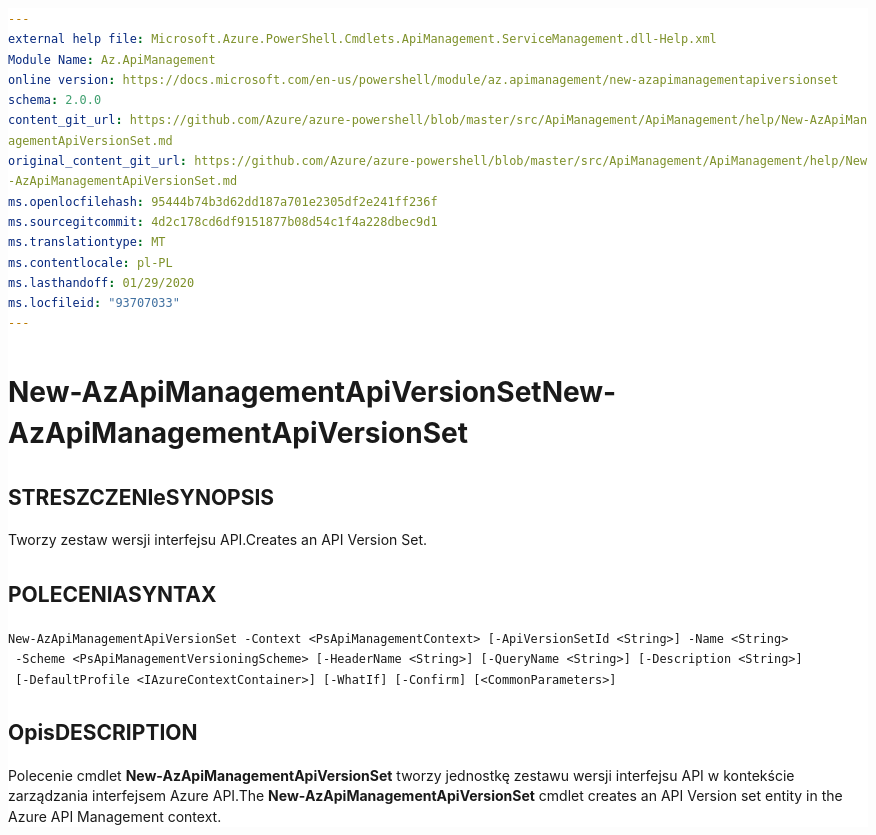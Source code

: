 ```yaml
---
external help file: Microsoft.Azure.PowerShell.Cmdlets.ApiManagement.ServiceManagement.dll-Help.xml
Module Name: Az.ApiManagement
online version: https://docs.microsoft.com/en-us/powershell/module/az.apimanagement/new-azapimanagementapiversionset
schema: 2.0.0
content_git_url: https://github.com/Azure/azure-powershell/blob/master/src/ApiManagement/ApiManagement/help/New-AzApiManagementApiVersionSet.md
original_content_git_url: https://github.com/Azure/azure-powershell/blob/master/src/ApiManagement/ApiManagement/help/New-AzApiManagementApiVersionSet.md
ms.openlocfilehash: 95444b74b3d62dd187a701e2305df2e241ff236f
ms.sourcegitcommit: 4d2c178cd6df9151877b08d54c1f4a228dbec9d1
ms.translationtype: MT
ms.contentlocale: pl-PL
ms.lasthandoff: 01/29/2020
ms.locfileid: "93707033"
---
```

# <span data-ttu-id="4d980-101">New-AzApiManagementApiVersionSet</span><span class="sxs-lookup"><span data-stu-id="4d980-101">New-AzApiManagementApiVersionSet</span></span>

## <span data-ttu-id="4d980-102">STRESZCZENIe</span><span class="sxs-lookup"><span data-stu-id="4d980-102">SYNOPSIS</span></span>
<span data-ttu-id="4d980-103">Tworzy zestaw wersji interfejsu API.</span><span class="sxs-lookup"><span data-stu-id="4d980-103">Creates an API Version Set.</span></span>

## <span data-ttu-id="4d980-104">POLECENIA</span><span class="sxs-lookup"><span data-stu-id="4d980-104">SYNTAX</span></span>

```
New-AzApiManagementApiVersionSet -Context <PsApiManagementContext> [-ApiVersionSetId <String>] -Name <String>
 -Scheme <PsApiManagementVersioningScheme> [-HeaderName <String>] [-QueryName <String>] [-Description <String>]
 [-DefaultProfile <IAzureContextContainer>] [-WhatIf] [-Confirm] [<CommonParameters>]
```

## <span data-ttu-id="4d980-105">Opis</span><span class="sxs-lookup"><span data-stu-id="4d980-105">DESCRIPTION</span></span>
<span data-ttu-id="4d980-106">Polecenie cmdlet **New-AzApiManagementApiVersionSet** tworzy jednostkę zestawu wersji interfejsu API w kontekście zarządzania interfejsem Azure API.</span><span class="sxs-lookup"><span data-stu-id="4d980-106">The **New-AzApiManagementApiVersionSet** cmdlet creates an API Version set entity in the Azure API Management context.</span></span>
